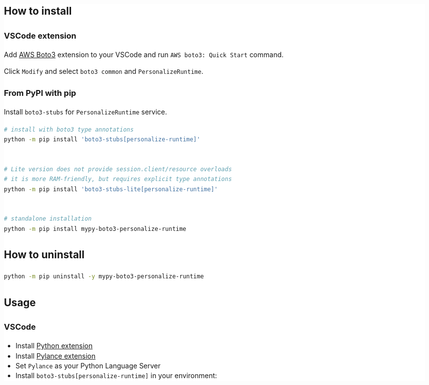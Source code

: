 <a id="how-to-install"></a>

## How to install

<a id="vscode-extension"></a>

### VSCode extension

Add
[AWS Boto3](https://marketplace.visualstudio.com/items?itemName=Boto3typed.boto3-ide)
extension to your VSCode and run `AWS boto3: Quick Start` command.

Click `Modify` and select `boto3 common` and `PersonalizeRuntime`.

<a id="from-pypi-with-pip"></a>

### From PyPI with pip

Install `boto3-stubs` for `PersonalizeRuntime` service.

```bash
# install with boto3 type annotations
python -m pip install 'boto3-stubs[personalize-runtime]'


# Lite version does not provide session.client/resource overloads
# it is more RAM-friendly, but requires explicit type annotations
python -m pip install 'boto3-stubs-lite[personalize-runtime]'


# standalone installation
python -m pip install mypy-boto3-personalize-runtime
```

<a id="how-to-uninstall"></a>

## How to uninstall

```bash
python -m pip uninstall -y mypy-boto3-personalize-runtime
```

<a id="usage"></a>

## Usage

<a id="vscode"></a>

### VSCode

- Install
  [Python extension](https://marketplace.visualstudio.com/items?itemName=ms-python.python)
- Install
  [Pylance extension](https://marketplace.visualstudio.com/items?itemName=ms-python.vscode-pylance)
- Set `Pylance` as your Python Language Server
- Install `boto3-stubs[personalize-runtime]` in your environment:
